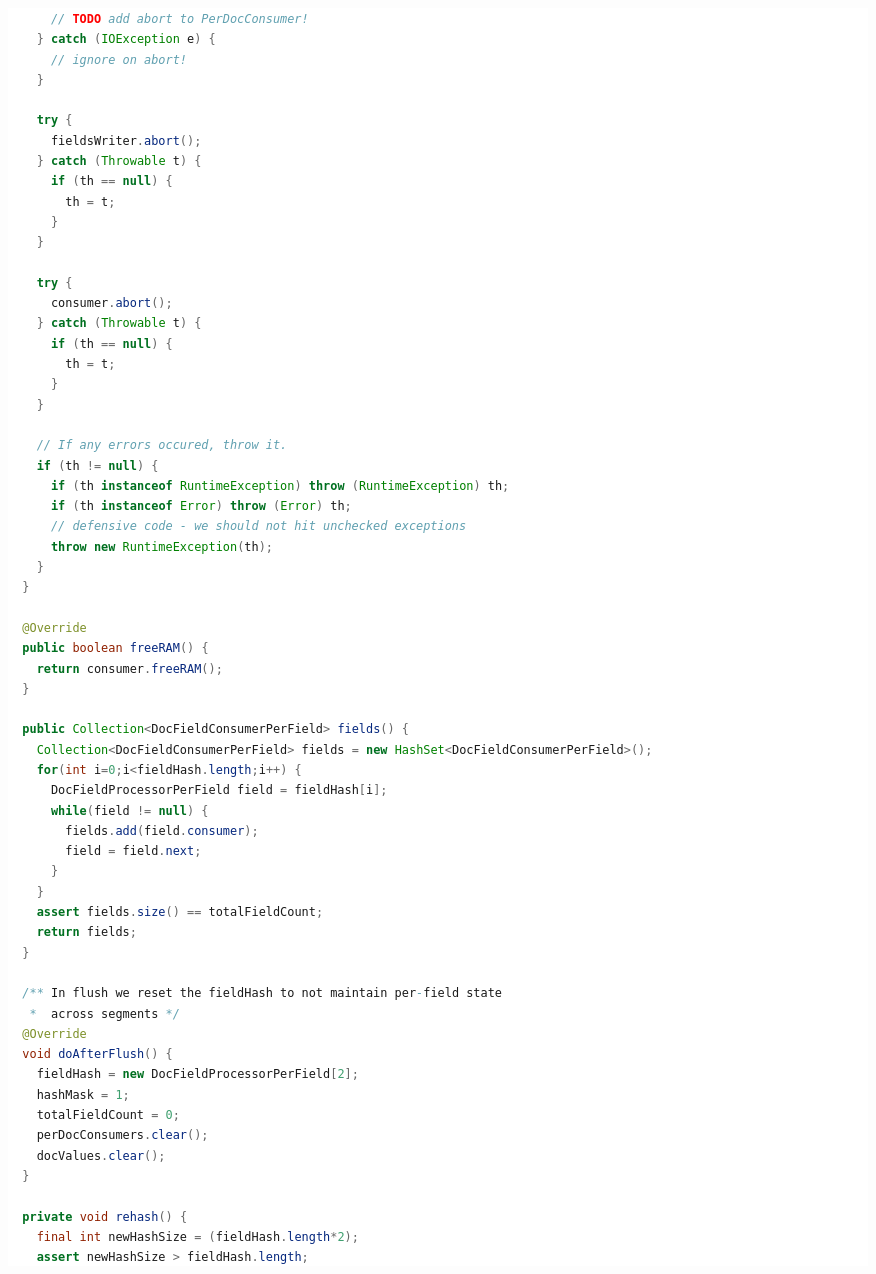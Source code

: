 ```java
      // TODO add abort to PerDocConsumer!
    } catch (IOException e) {
      // ignore on abort!
    }
    
    try {
      fieldsWriter.abort();
    } catch (Throwable t) {
      if (th == null) {
        th = t;
      }
    }
    
    try {
      consumer.abort();
    } catch (Throwable t) {
      if (th == null) {
        th = t;
      }
    }
    
    // If any errors occured, throw it.
    if (th != null) {
      if (th instanceof RuntimeException) throw (RuntimeException) th;
      if (th instanceof Error) throw (Error) th;
      // defensive code - we should not hit unchecked exceptions
      throw new RuntimeException(th);
    }
  }

  @Override
  public boolean freeRAM() {
    return consumer.freeRAM();
  }

  public Collection<DocFieldConsumerPerField> fields() {
    Collection<DocFieldConsumerPerField> fields = new HashSet<DocFieldConsumerPerField>();
    for(int i=0;i<fieldHash.length;i++) {
      DocFieldProcessorPerField field = fieldHash[i];
      while(field != null) {
        fields.add(field.consumer);
        field = field.next;
      }
    }
    assert fields.size() == totalFieldCount;
    return fields;
  }

  /** In flush we reset the fieldHash to not maintain per-field state
   *  across segments */
  @Override
  void doAfterFlush() {
    fieldHash = new DocFieldProcessorPerField[2];
    hashMask = 1;
    totalFieldCount = 0;
    perDocConsumers.clear();
    docValues.clear();
  }

  private void rehash() {
    final int newHashSize = (fieldHash.length*2);
    assert newHashSize > fieldHash.length;

```